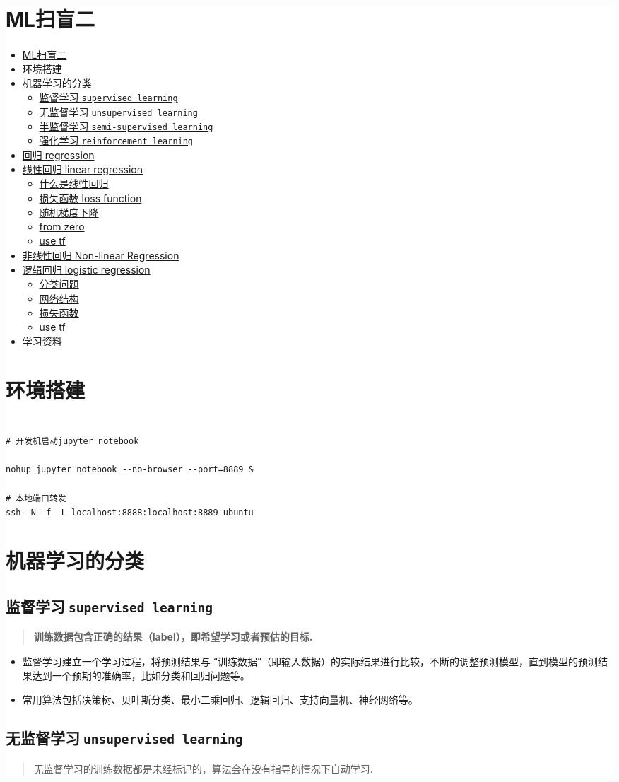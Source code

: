 # ML扫盲二

- [ML扫盲二](#ml扫盲二)
- [环境搭建](#环境搭建)
- [机器学习的分类](#机器学习的分类)
  - [监督学习  `supervised learning`](#监督学习--supervised-learning)
  - [无监督学习 `unsupervised learning`](#无监督学习-unsupervised-learning)
  - [半监督学习 `semi-supervised learning`](#半监督学习-semi-supervised-learning)
  - [强化学习 `reinforcement learning`](#强化学习-reinforcement-learning)
- [回归  regression](#回归--regression)
- [线性回归 linear regression](#线性回归-linear-regression)
  - [什么是线性回归](#什么是线性回归)
  - [损失函数 loss function](#损失函数-loss-function)
  - [随机梯度下降](#随机梯度下降)
  - [from zero](#from-zero)
  - [use tf](#use-tf)
- [非线性回归 Non-linear Regression](#非线性回归-non-linear-regression)
- [逻辑回归 logistic regression](#逻辑回归-logistic-regression)
  - [分类问题](#分类问题)
  - [网络结构](#网络结构)
  - [损失函数](#损失函数)
  - [use tf](#use-tf-1)
- [学习资料](#学习资料)

#  环境搭建 

```shell

# 开发机启动jupyter notebook 

nohup jupyter notebook --no-browser --port=8889 &

# 本地端口转发 
ssh -N -f -L localhost:8888:localhost:8889 ubuntu
```

# 机器学习的分类

## 监督学习  `supervised learning`

> **训练数据包含正确的结果（label），即希望学习或者预估的目标.**

- 监督学习建立一个学习过程，将预测结果与 “训练数据”（即输入数据）的实际结果进行比较，不断的调整预测模型，直到模型的预测结果达到一个预期的准确率，比如分类和回归问题等。

- 常用算法包括决策树、贝叶斯分类、最小二乘回归、逻辑回归、支持向量机、神经网络等。

## 无监督学习 `unsupervised learning`

> 无监督学习的训练数据都是未经标记的，算法会在没有指导的情况下自动学习.
